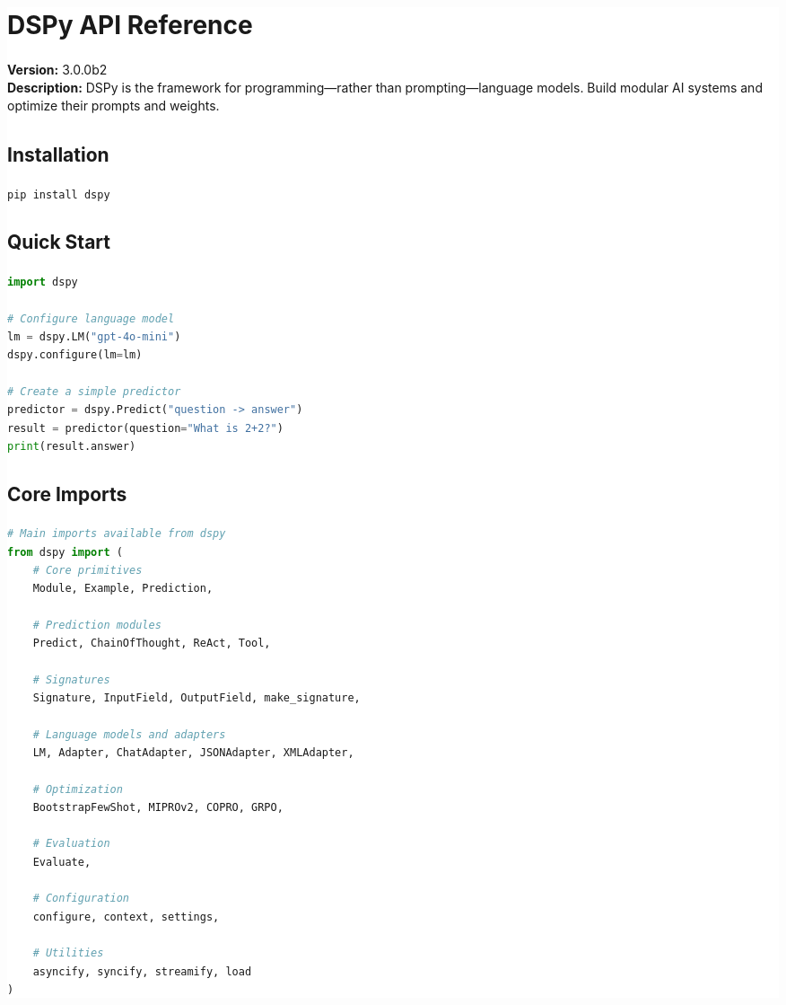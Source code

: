 # DSPy API Reference

**Version:** 3.0.0b2  
**Description:** DSPy is the framework for programming—rather than prompting—language models. Build modular AI systems and optimize their prompts and weights.

## Installation
```bash
pip install dspy
```

## Quick Start
```python
import dspy

# Configure language model
lm = dspy.LM("gpt-4o-mini")
dspy.configure(lm=lm)

# Create a simple predictor
predictor = dspy.Predict("question -> answer")
result = predictor(question="What is 2+2?")
print(result.answer)
```

## Core Imports
```python
# Main imports available from dspy
from dspy import (
    # Core primitives
    Module, Example, Prediction,
    
    # Prediction modules
    Predict, ChainOfThought, ReAct, Tool,
    
    # Signatures
    Signature, InputField, OutputField, make_signature,
    
    # Language models and adapters
    LM, Adapter, ChatAdapter, JSONAdapter, XMLAdapter,
    
    # Optimization
    BootstrapFewShot, MIPROv2, COPRO, GRPO,
    
    # Evaluation
    Evaluate,
    
    # Configuration
    configure, context, settings,
    
    # Utilities
    asyncify, syncify, streamify, load
)
```
